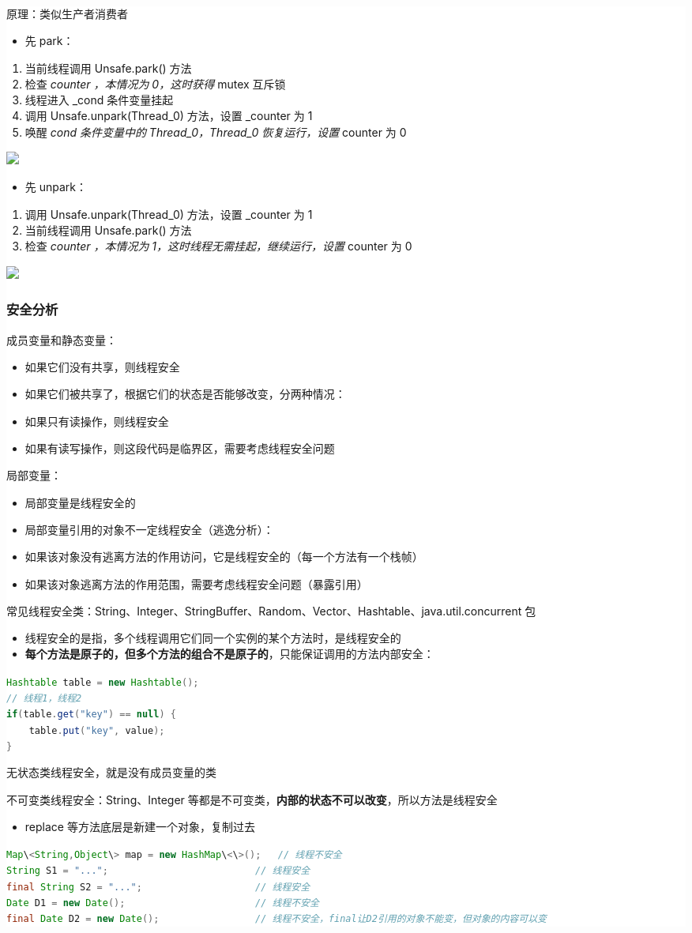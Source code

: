 原理：类似生产者消费者

- 先 park： 

1. 当前线程调用 Unsafe.park() 方法
2. 检查 *counter ，本情况为 0，这时获得* mutex 互斥锁
3. 线程进入 _cond 条件变量挂起
4. 调用 Unsafe.unpark(Thread_0) 方法，设置 _counter 为 1
5. 唤醒 *cond 条件变量中的 Thread_0，Thread_0 恢复运行，设置* counter 为 0

![](https://raw.githubusercontent.com/du-mozzie/PicGo/master/images/JUC-park%E5%8E%9F%E7%90%861.png)

-  先 unpark： 

1. 调用 Unsafe.unpark(Thread_0) 方法，设置 _counter 为 1
2. 当前线程调用 Unsafe.park() 方法
3. 检查 *counter ，本情况为 1，这时线程无需挂起，继续运行，设置* counter 为 0

![](https://seazean.oss-cn-beijing.aliyuncs.com/img/Java/JUC-park原理2.png)

### 安全分析

成员变量和静态变量：

- 如果它们没有共享，则线程安全
- 如果它们被共享了，根据它们的状态是否能够改变，分两种情况： 

- 如果只有读操作，则线程安全
- 如果有读写操作，则这段代码是临界区，需要考虑线程安全问题

局部变量：

- 局部变量是线程安全的
- 局部变量引用的对象不一定线程安全（逃逸分析）： 

- 如果该对象没有逃离方法的作用访问，它是线程安全的（每一个方法有一个栈帧）
- 如果该对象逃离方法的作用范围，需要考虑线程安全问题（暴露引用）

常见线程安全类：String、Integer、StringBuffer、Random、Vector、Hashtable、java.util.concurrent 包

-  线程安全的是指，多个线程调用它们同一个实例的某个方法时，是线程安全的 
-  **每个方法是原子的，但多个方法的组合不是原子的**，只能保证调用的方法内部安全： 

```java
Hashtable table = new Hashtable();
// 线程1，线程2
if(table.get("key") == null) {
	table.put("key", value);
}
```

无状态类线程安全，就是没有成员变量的类

不可变类线程安全：String、Integer 等都是不可变类，**内部的状态不可以改变**，所以方法是线程安全

-  replace 等方法底层是新建一个对象，复制过去 

```java
Map\<String,Object\> map = new HashMap\<\>();	// 线程不安全
String S1 = "...";							// 线程安全
final String S2 = "...";					// 线程安全
Date D1 = new Date();						// 线程不安全
final Date D2 = new Date();					// 线程不安全，final让D2引用的对象不能变，但对象的内容可以变
```
